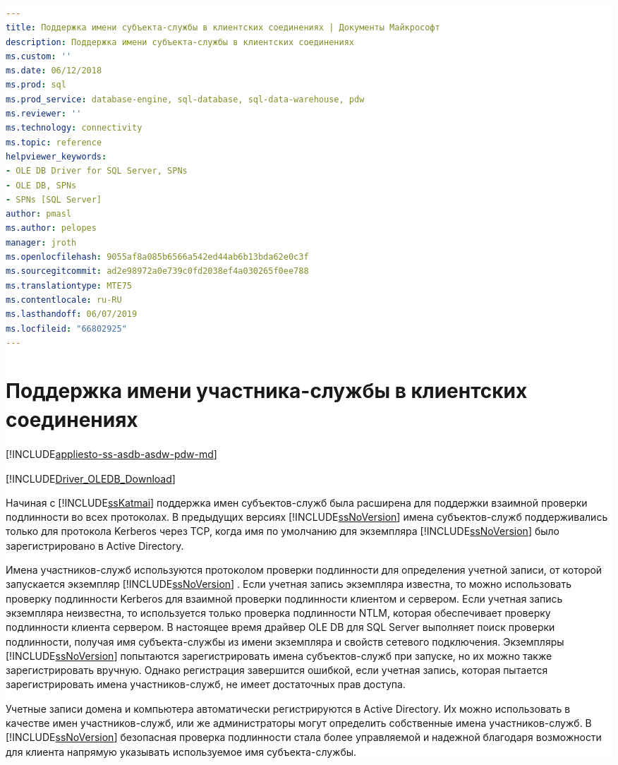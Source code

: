 ```yaml
---
title: Поддержка имени субъекта-службы в клиентских соединениях | Документы Майкрософт
description: Поддержка имени субъекта-службы в клиентских соединениях
ms.custom: ''
ms.date: 06/12/2018
ms.prod: sql
ms.prod_service: database-engine, sql-database, sql-data-warehouse, pdw
ms.reviewer: ''
ms.technology: connectivity
ms.topic: reference
helpviewer_keywords:
- OLE DB Driver for SQL Server, SPNs
- OLE DB, SPNs
- SPNs [SQL Server]
author: pmasl
ms.author: pelopes
manager: jroth
ms.openlocfilehash: 9055af8a085b6566a542ed44ab6b13bda62e0c3f
ms.sourcegitcommit: ad2e98972a0e739c0fd2038ef4a030265f0ee788
ms.translationtype: MTE75
ms.contentlocale: ru-RU
ms.lasthandoff: 06/07/2019
ms.locfileid: "66802925"
---
```

# <a name="service-principal-name-spn-support-in-client-connections"></a>Поддержка имени участника-службы в клиентских соединениях
[!INCLUDE[appliesto-ss-asdb-asdw-pdw-md](../../../includes/appliesto-ss-asdb-asdw-pdw-md.md)]

[!INCLUDE[Driver_OLEDB_Download](../../../includes/driver_oledb_download.md)]

  Начиная с [!INCLUDE[ssKatmai](../../../includes/sskatmai-md.md)] поддержка имен субъектов-служб была расширена для поддержки взаимной проверки подлинности во всех протоколах. В предыдущих версиях [!INCLUDE[ssNoVersion](../../../includes/ssnoversion-md.md)] имена субъектов-служб поддерживались только для протокола Kerberos через TCP, когда имя по умолчанию для экземпляра [!INCLUDE[ssNoVersion](../../../includes/ssnoversion-md.md)] было зарегистрировано в Active Directory.  
  
 Имена участников-служб используются протоколом проверки подлинности для определения учетной записи, от которой запускается экземпляр [!INCLUDE[ssNoVersion](../../../includes/ssnoversion-md.md)] . Если учетная запись экземпляра известна, то можно использовать проверку подлинности Kerberos для взаимной проверки подлинности клиентом и сервером. Если учетная запись экземпляра неизвестна, то используется только проверка подлинности NTLM, которая обеспечивает проверку подлинности клиента сервером. В настоящее время драйвер OLE DB для SQL Server выполняет поиск проверки подлинности, получая имя субъекта-службы из имени экземпляра и свойств сетевого подключения. Экземпляры [!INCLUDE[ssNoVersion](../../../includes/ssnoversion-md.md)] попытаются зарегистрировать имена субъектов-служб при запуске, но их можно также зарегистрировать вручную. Однако регистрация завершится ошибкой, если учетная запись, которая пытается зарегистрировать имена участников-служб, не имеет достаточных прав доступа.  
  
 Учетные записи домена и компьютера автоматически регистрируются в Active Directory. Их можно использовать в качестве имен участников-служб, или же администраторы могут определить собственные имена участников-служб. В [!INCLUDE[ssNoVersion](../../../includes/ssnoversion-md.md)] безопасная проверка подлинности стала более управляемой и надежной благодаря возможности для клиента напрямую указывать используемое имя субъекта-службы.  
  